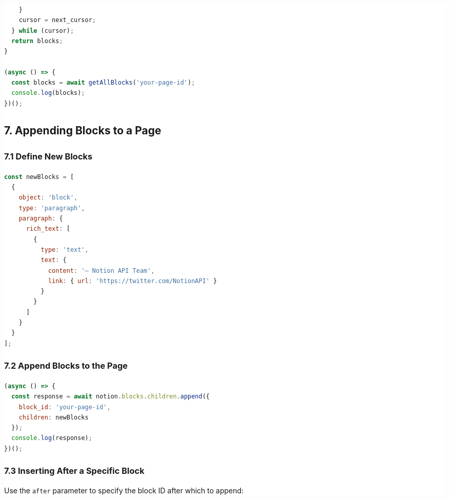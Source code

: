 ```javascript
    }
    cursor = next_cursor;
  } while (cursor);
  return blocks;
}

(async () => {
  const blocks = await getAllBlocks('your-page-id');
  console.log(blocks);
})();
```

## 7. Appending Blocks to a Page

### 7.1 Define New Blocks

```javascript
const newBlocks = [
  {
    object: 'block',
    type: 'paragraph',
    paragraph: {
      rich_text: [
        {
          type: 'text',
          text: {
            content: '– Notion API Team',
            link: { url: 'https://twitter.com/NotionAPI' }
          }
        }
      ]
    }
  }
];
```

### 7.2 Append Blocks to the Page

```javascript
(async () => {
  const response = await notion.blocks.children.append({
    block_id: 'your-page-id',
    children: newBlocks
  });
  console.log(response);
})();
```

### 7.3 Inserting After a Specific Block

Use the `after` parameter to specify the block ID after which to append:

